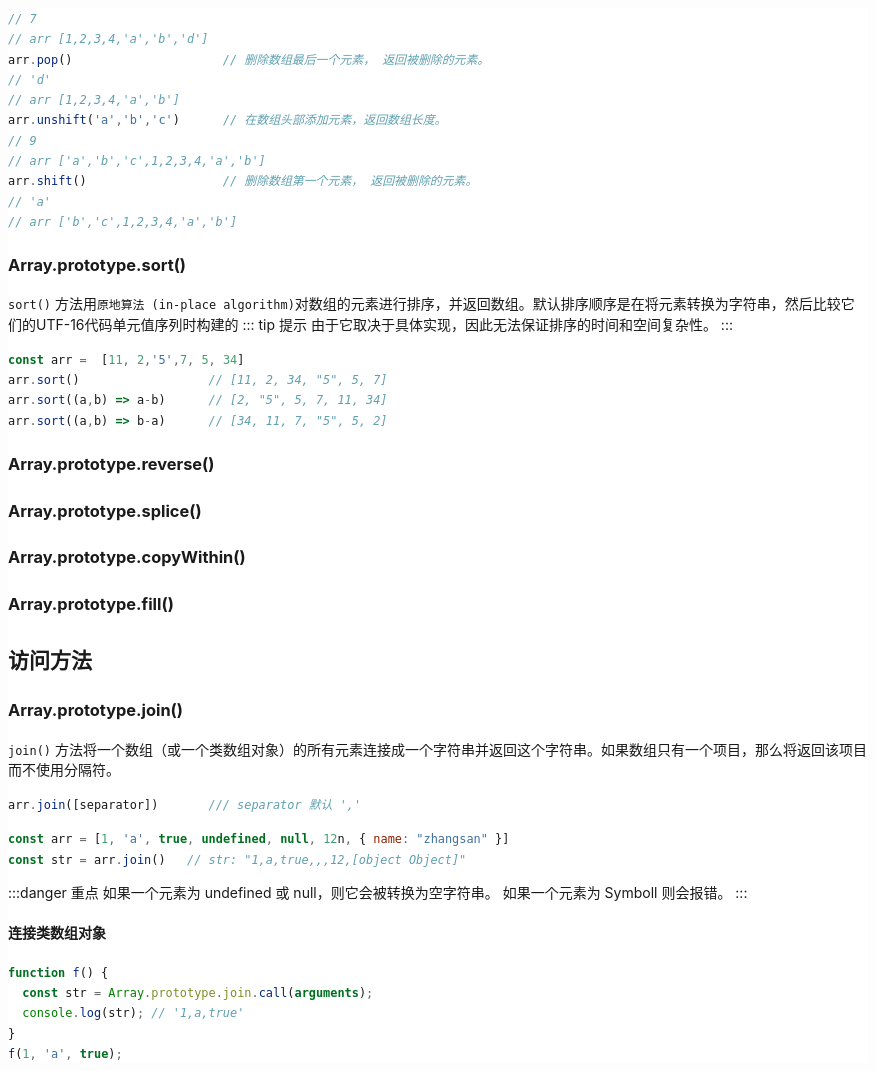 ```js
// 7 
// arr [1,2,3,4,'a','b','d']
arr.pop()                     // 删除数组最后一个元素， 返回被删除的元素。
// 'd'
// arr [1,2,3,4,'a','b']
arr.unshift('a','b','c')      // 在数组头部添加元素，返回数组长度。
// 9
// arr ['a','b','c',1,2,3,4,'a','b']
arr.shift()                   // 删除数组第一个元素， 返回被删除的元素。
// 'a'
// arr ['b','c',1,2,3,4,'a','b']
```
### Array.prototype.sort() 
`sort()` 方法用`原地算法 (in-place algorithm)`对数组的元素进行排序，并返回数组。默认排序顺序是在将元素转换为字符串，然后比较它们的UTF-16代码单元值序列时构建的
::: tip 提示
由于它取决于具体实现，因此无法保证排序的时间和空间复杂性。
:::
```js
const arr =  [11, 2,'5',7, 5, 34]
arr.sort()                  // [11, 2, 34, "5", 5, 7] 
arr.sort((a,b) => a-b)      // [2, "5", 5, 7, 11, 34]
arr.sort((a,b) => b-a)      // [34, 11, 7, "5", 5, 2]
```
### Array.prototype.reverse()
### Array.prototype.splice()
### Array.prototype.copyWithin()
### Array.prototype.fill()

## 访问方法
### Array.prototype.join()
`join()` 方法将一个数组（或一个类数组对象）的所有元素连接成一个字符串并返回这个字符串。如果数组只有一个项目，那么将返回该项目而不使用分隔符。
```js
arr.join([separator])       /// separator 默认 ','
```

```js
const arr = [1, 'a', true, undefined, null, 12n, { name: "zhangsan" }]
const str = arr.join()   // str: "1,a,true,,,12,[object Object]"
```

:::danger 重点
如果一个元素为 undefined 或 null，则它会被转换为空字符串。
如果一个元素为 Symboll 则会报错。
:::

#### 连接类数组对象
```js
function f() {
  const str = Array.prototype.join.call(arguments);
  console.log(str); // '1,a,true'
}
f(1, 'a', true);
```
